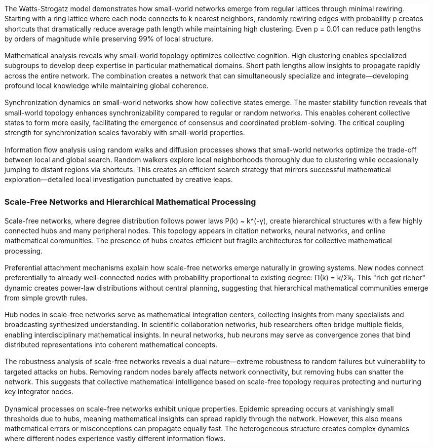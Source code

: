 The Watts-Strogatz model demonstrates how small-world networks emerge from regular lattices through minimal rewiring. Starting with a ring lattice where each node connects to k nearest neighbors, randomly rewiring edges with probability p creates shortcuts that dramatically reduce average path length while maintaining high clustering. Even p = 0.01 can reduce path lengths by orders of magnitude while preserving 99% of local structure.

Mathematical analysis reveals why small-world topology optimizes collective cognition. High clustering enables specialized subgroups to develop deep expertise in particular mathematical domains. Short path lengths allow insights to propagate rapidly across the entire network. The combination creates a network that can simultaneously specialize and integrate—developing profound local knowledge while maintaining global coherence.

Synchronization dynamics on small-world networks show how collective states emerge. The master stability function reveals that small-world topology enhances synchronizability compared to regular or random networks. This enables coherent collective states to form more easily, facilitating the emergence of consensus and coordinated problem-solving. The critical coupling strength for synchronization scales favorably with small-world properties.

Information flow analysis using random walks and diffusion processes shows that small-world networks optimize the trade-off between local and global search. Random walkers explore local neighborhoods thoroughly due to clustering while occasionally jumping to distant regions via shortcuts. This creates an efficient search strategy that mirrors successful mathematical exploration—detailed local investigation punctuated by creative leaps.

### Scale-Free Networks and Hierarchical Mathematical Processing

Scale-free networks, where degree distribution follows power laws P(k) ~ k^(-γ), create hierarchical structures with a few highly connected hubs and many peripheral nodes. This topology appears in citation networks, neural networks, and online mathematical communities. The presence of hubs creates efficient but fragile architectures for collective mathematical processing.

Preferential attachment mechanisms explain how scale-free networks emerge naturally in growing systems. New nodes connect preferentially to already well-connected nodes with probability proportional to existing degree: Π(k) = k/Σkⱼ. This "rich get richer" dynamic creates power-law distributions without central planning, suggesting that hierarchical mathematical communities emerge from simple growth rules.

Hub nodes in scale-free networks serve as mathematical integration centers, collecting insights from many specialists and broadcasting synthesized understanding. In scientific collaboration networks, hub researchers often bridge multiple fields, enabling interdisciplinary mathematical insights. In neural networks, hub neurons may serve as convergence zones that bind distributed representations into coherent mathematical concepts.

The robustness analysis of scale-free networks reveals a dual nature—extreme robustness to random failures but vulnerability to targeted attacks on hubs. Removing random nodes barely affects network connectivity, but removing hubs can shatter the network. This suggests that collective mathematical intelligence based on scale-free topology requires protecting and nurturing key integrator nodes.

Dynamical processes on scale-free networks exhibit unique properties. Epidemic spreading occurs at vanishingly small thresholds due to hubs, meaning mathematical insights can spread rapidly through the network. However, this also means mathematical errors or misconceptions can propagate equally fast. The heterogeneous structure creates complex dynamics where different nodes experience vastly different information flows.
